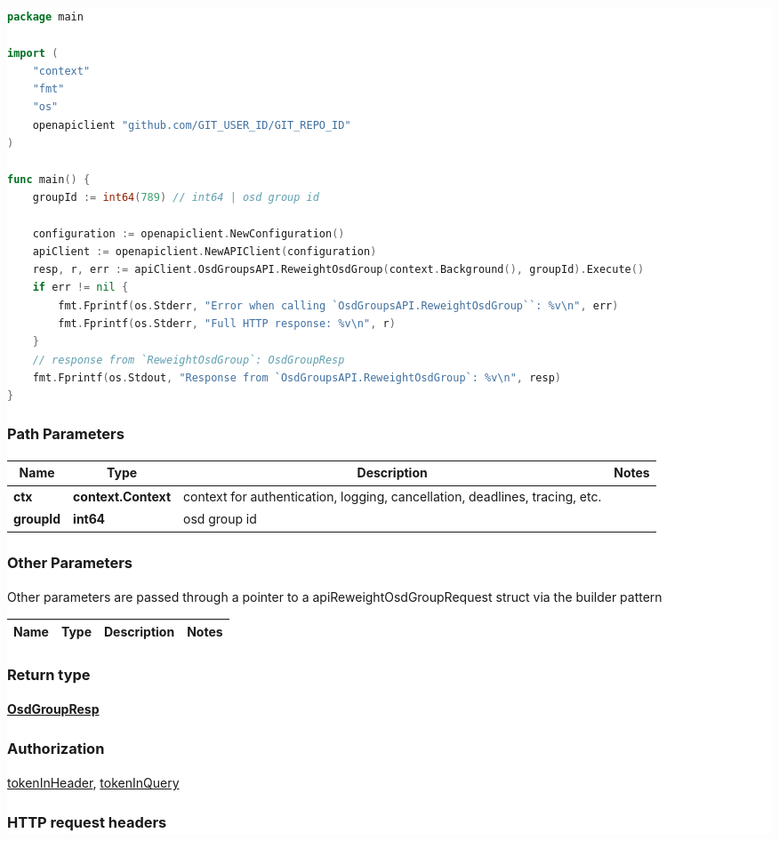 ```go
package main

import (
	"context"
	"fmt"
	"os"
	openapiclient "github.com/GIT_USER_ID/GIT_REPO_ID"
)

func main() {
	groupId := int64(789) // int64 | osd group id

	configuration := openapiclient.NewConfiguration()
	apiClient := openapiclient.NewAPIClient(configuration)
	resp, r, err := apiClient.OsdGroupsAPI.ReweightOsdGroup(context.Background(), groupId).Execute()
	if err != nil {
		fmt.Fprintf(os.Stderr, "Error when calling `OsdGroupsAPI.ReweightOsdGroup``: %v\n", err)
		fmt.Fprintf(os.Stderr, "Full HTTP response: %v\n", r)
	}
	// response from `ReweightOsdGroup`: OsdGroupResp
	fmt.Fprintf(os.Stdout, "Response from `OsdGroupsAPI.ReweightOsdGroup`: %v\n", resp)
}
```

### Path Parameters


Name | Type | Description  | Notes
------------- | ------------- | ------------- | -------------
**ctx** | **context.Context** | context for authentication, logging, cancellation, deadlines, tracing, etc.
**groupId** | **int64** | osd group id | 

### Other Parameters

Other parameters are passed through a pointer to a apiReweightOsdGroupRequest struct via the builder pattern


Name | Type | Description  | Notes
------------- | ------------- | ------------- | -------------


### Return type

[**OsdGroupResp**](OsdGroupResp.md)

### Authorization

[tokenInHeader](../README.md#tokenInHeader), [tokenInQuery](../README.md#tokenInQuery)

### HTTP request headers
